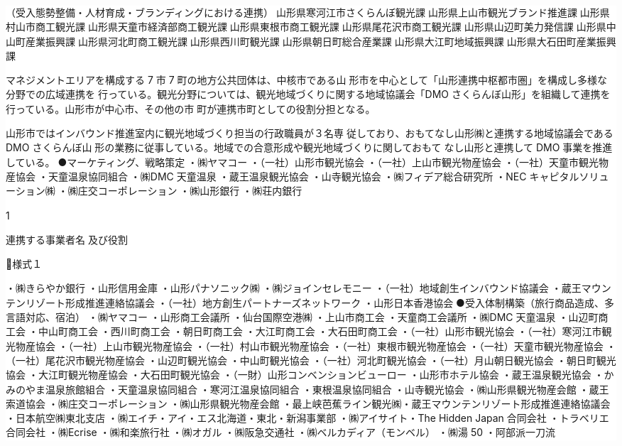 （受入態勢整備・人材育成・ブランディングにおける連携）
山形県寒河江市さくらんぼ観光課
山形県上山市観光ブランド推進課
山形県村山市商工観光課
山形県天童市経済部商工観光課
山形県東根市商工観光課
山形県尾花沢市商工観光課
山形県山辺町美力発信課
山形県中山町産業振興課
山形県河北町商工観光課
山形県西川町観光課
山形県朝日町総合産業課
山形県大江町地域振興課
山形県大石田町産業振興課

マネジメントエリアを構成する 7 市 7 町の地方公共団体は、中核市である山
形市を中心として「山形連携中枢都市圏」を構成し多様な分野での広域連携を
行っている。観光分野については、観光地域づくりに関する地域協議会「DMO
さくらんぼ山形」を組織して連携を行っている。山形市が中心市、その他の市
町が連携市町としての役割分担となる。

山形市ではインバウンド推進室内に観光地域づくり担当の行政職員が３名専
従しており、おもてなし山形㈱と連携する地域協議会である DMO さくらんぼ山
形の業務に従事している。地域での合意形成や観光地域づくりに関しておもて
なし山形と連携して DMO 事業を推進している。
●マーケティング、戦略策定
・㈱ヤマコー  ・（一社）山形市観光協会
・（一社）上山市観光物産協会  ・（一社）天童市観光物産協会
・天童温泉協同組合  ・㈱DMC 天童温泉  ・蔵王温泉観光協会
・山寺観光協会  ・㈱フィデア総合研究所
・NEC キャピタルソリューション㈱
・㈱庄交コーポレーション  ・㈱山形銀行  ・㈱荘内銀行

1

連携する事業者名
及び役割

様式１

・㈱きらやか銀行  ・山形信用金庫  ・山形パナソニック㈱
・㈱ジョインセレモニー  ・（一社）地域創生インバウンド協議会
・蔵王マウンテンリゾート形成推進連絡協議会
・（一社）地方創生パートナーズネットワーク  ・山形日本香港協会
●受入体制構築（旅行商品造成、多言語対応、宿泊）
・㈱ヤマコー
・山形商工会議所  ・仙台国際空港㈱
・上山市商工会  ・天童商工会議所  ・㈱DMC 天童温泉
・山辺町商工会  ・中山町商工会  ・西川町商工会  ・朝日町商工会
・大江町商工会  ・大石田町商工会
・（一社）山形市観光協会  ・（一社）寒河江市観光物産協会
・（一社）上山市観光物産協会  ・（一社）村山市観光物産協会
・（一社）東根市観光物産協会  ・（一社）天童市観光物産協会
・（一社）尾花沢市観光物産協会  ・山辺町観光協会  ・中山町観光協会
・（一社）河北町観光協会  ・（一社）月山朝日観光協会  ・朝日町観光協会
・大江町観光物産協会  ・大石田町観光協会
・（一財）山形コンベンションビューロー  ・山形市ホテル協会
・蔵王温泉観光協会  ・かみのやま温泉旅館組合  ・天童温泉協同組合
・寒河江温泉協同組合  ・東根温泉協同組合
・山寺観光協会  ・㈱山形県観光物産会館  ・蔵王索道協会
・㈱庄交コーポレーション  ・㈱山形県観光物産会館
・最上峡芭蕉ライン観光㈱・蔵王マウンテンリゾート形成推進連絡協議会
・日本航空㈱東北支店  ・㈱エイチ・アイ・エス北海道・東北・新潟事業部
・㈱アイサイト・The Hidden Japan 合同会社  ・トラベリエ合同会社
・㈱Ecrise  ・㈱和楽旅行社  ・㈱オガル  ・㈱阪急交通社
・㈱ベルカディア（モンベル）  ・㈱湯 50  ・阿部派一刀流
